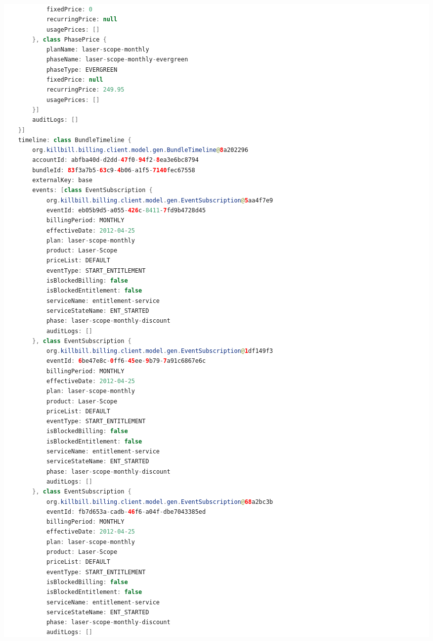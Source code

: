 ```java
            fixedPrice: 0
            recurringPrice: null
            usagePrices: []
        }, class PhasePrice {
            planName: laser-scope-monthly
            phaseName: laser-scope-monthly-evergreen
            phaseType: EVERGREEN
            fixedPrice: null
            recurringPrice: 249.95
            usagePrices: []
        }]
        auditLogs: []
    }]
    timeline: class BundleTimeline {
        org.killbill.billing.client.model.gen.BundleTimeline@8a202296
        accountId: abfba40d-d2dd-47f0-94f2-8ea3e6bc8794
        bundleId: 83f3a7b5-63c9-4b06-a1f5-7140fec67558
        externalKey: base
        events: [class EventSubscription {
            org.killbill.billing.client.model.gen.EventSubscription@5aa4f7e9
            eventId: eb05b9d5-a055-426c-8411-7fd9b4728d45
            billingPeriod: MONTHLY
            effectiveDate: 2012-04-25
            plan: laser-scope-monthly
            product: Laser-Scope
            priceList: DEFAULT
            eventType: START_ENTITLEMENT
            isBlockedBilling: false
            isBlockedEntitlement: false
            serviceName: entitlement-service
            serviceStateName: ENT_STARTED
            phase: laser-scope-monthly-discount
            auditLogs: []
        }, class EventSubscription {
            org.killbill.billing.client.model.gen.EventSubscription@1df149f3
            eventId: 6be47e8c-0ff6-45ee-9b79-7a91c6867e6c
            billingPeriod: MONTHLY
            effectiveDate: 2012-04-25
            plan: laser-scope-monthly
            product: Laser-Scope
            priceList: DEFAULT
            eventType: START_ENTITLEMENT
            isBlockedBilling: false
            isBlockedEntitlement: false
            serviceName: entitlement-service
            serviceStateName: ENT_STARTED
            phase: laser-scope-monthly-discount
            auditLogs: []
        }, class EventSubscription {
            org.killbill.billing.client.model.gen.EventSubscription@68a2bc3b
            eventId: fb7d653a-cadb-46f6-a04f-dbe7043385ed
            billingPeriod: MONTHLY
            effectiveDate: 2012-04-25
            plan: laser-scope-monthly
            product: Laser-Scope
            priceList: DEFAULT
            eventType: START_ENTITLEMENT
            isBlockedBilling: false
            isBlockedEntitlement: false
            serviceName: entitlement-service
            serviceStateName: ENT_STARTED
            phase: laser-scope-monthly-discount
            auditLogs: []
```